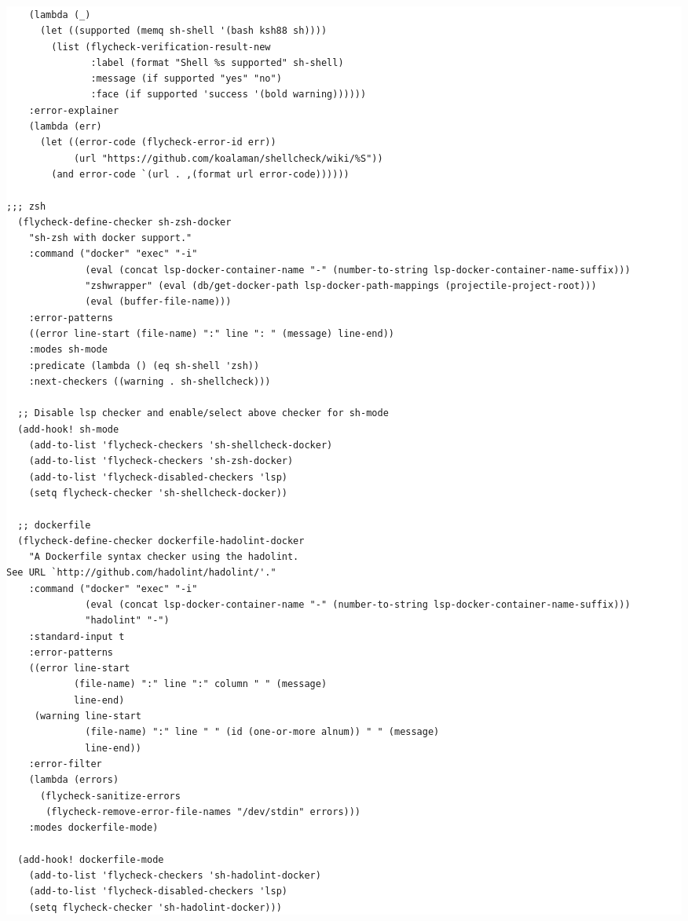 ``` {.commonlisp org-language="emacs-lisp"}
    (lambda (_)
      (let ((supported (memq sh-shell '(bash ksh88 sh))))
        (list (flycheck-verification-result-new
               :label (format "Shell %s supported" sh-shell)
               :message (if supported "yes" "no")
               :face (if supported 'success '(bold warning))))))
    :error-explainer
    (lambda (err)
      (let ((error-code (flycheck-error-id err))
            (url "https://github.com/koalaman/shellcheck/wiki/%S"))
        (and error-code `(url . ,(format url error-code))))))

;;; zsh
  (flycheck-define-checker sh-zsh-docker
    "sh-zsh with docker support."
    :command ("docker" "exec" "-i"
              (eval (concat lsp-docker-container-name "-" (number-to-string lsp-docker-container-name-suffix)))
              "zshwrapper" (eval (db/get-docker-path lsp-docker-path-mappings (projectile-project-root)))
              (eval (buffer-file-name)))
    :error-patterns
    ((error line-start (file-name) ":" line ": " (message) line-end))
    :modes sh-mode
    :predicate (lambda () (eq sh-shell 'zsh))
    :next-checkers ((warning . sh-shellcheck)))

  ;; Disable lsp checker and enable/select above checker for sh-mode
  (add-hook! sh-mode
    (add-to-list 'flycheck-checkers 'sh-shellcheck-docker)
    (add-to-list 'flycheck-checkers 'sh-zsh-docker)
    (add-to-list 'flycheck-disabled-checkers 'lsp)
    (setq flycheck-checker 'sh-shellcheck-docker))

  ;; dockerfile
  (flycheck-define-checker dockerfile-hadolint-docker
    "A Dockerfile syntax checker using the hadolint.
See URL `http://github.com/hadolint/hadolint/'."
    :command ("docker" "exec" "-i"
              (eval (concat lsp-docker-container-name "-" (number-to-string lsp-docker-container-name-suffix)))
              "hadolint" "-")
    :standard-input t
    :error-patterns
    ((error line-start
            (file-name) ":" line ":" column " " (message)
            line-end)
     (warning line-start
              (file-name) ":" line " " (id (one-or-more alnum)) " " (message)
              line-end))
    :error-filter
    (lambda (errors)
      (flycheck-sanitize-errors
       (flycheck-remove-error-file-names "/dev/stdin" errors)))
    :modes dockerfile-mode)

  (add-hook! dockerfile-mode
    (add-to-list 'flycheck-checkers 'sh-hadolint-docker)
    (add-to-list 'flycheck-disabled-checkers 'lsp)
    (setq flycheck-checker 'sh-hadolint-docker)))
```
